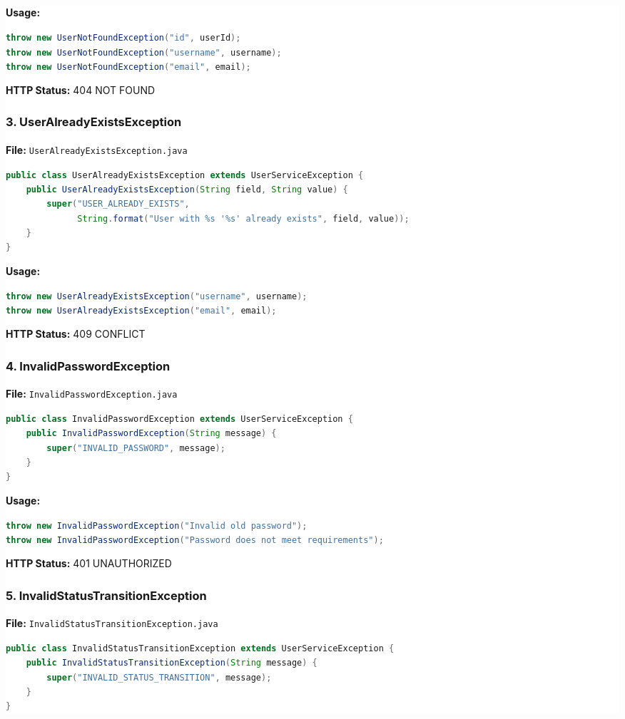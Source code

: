 **Usage:**
```java
throw new UserNotFoundException("id", userId);
throw new UserNotFoundException("username", username);
throw new UserNotFoundException("email", email);
```

**HTTP Status:** 404 NOT FOUND

### 3. UserAlreadyExistsException

**File:** `UserAlreadyExistsException.java`

```java
public class UserAlreadyExistsException extends UserServiceException {
    public UserAlreadyExistsException(String field, String value) {
        super("USER_ALREADY_EXISTS", 
              String.format("User with %s '%s' already exists", field, value));
    }
}
```

**Usage:**
```java
throw new UserAlreadyExistsException("username", username);
throw new UserAlreadyExistsException("email", email);
```

**HTTP Status:** 409 CONFLICT

### 4. InvalidPasswordException

**File:** `InvalidPasswordException.java`

```java
public class InvalidPasswordException extends UserServiceException {
    public InvalidPasswordException(String message) {
        super("INVALID_PASSWORD", message);
    }
}
```

**Usage:**
```java
throw new InvalidPasswordException("Invalid old password");
throw new InvalidPasswordException("Password does not meet requirements");
```

**HTTP Status:** 401 UNAUTHORIZED

### 5. InvalidStatusTransitionException

**File:** `InvalidStatusTransitionException.java`

```java
public class InvalidStatusTransitionException extends UserServiceException {
    public InvalidStatusTransitionException(String message) {
        super("INVALID_STATUS_TRANSITION", message);
    }
}
```
